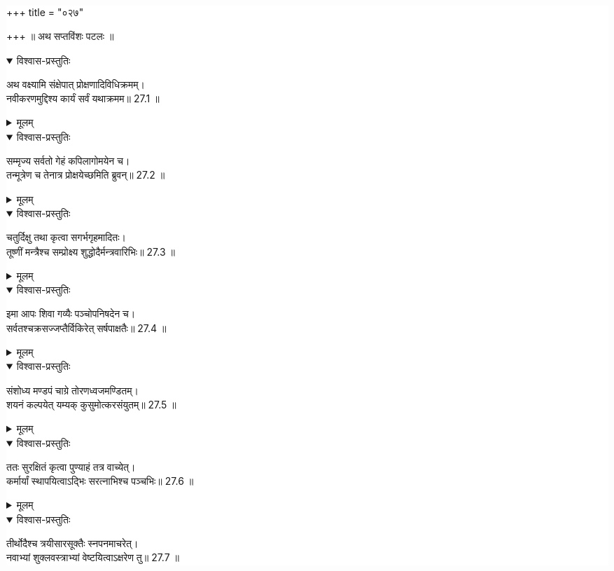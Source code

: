 +++
title = "०२७"

+++
॥ अथ सप्तविंशः पटलः ॥  
  

<details open><summary>विश्वास-प्रस्तुतिः</summary>

अथ वक्ष्यामि संक्षेपात् प्रोक्षणादिविधिक्रमम्।  
नवीकरणमुद्दिश्य कार्यं सर्वं यथाक्रमम॥ 27.1 ॥
</details>

<details><summary>मूलम्</summary></details>

<details open><summary>विश्वास-प्रस्तुतिः</summary>

सम्मृज्य सर्वतो गेहं कपिलागोमयेन च।  
तन्मूत्रेण च तेनात्र प्रोक्षयेच्छमिति ब्रुवन्॥ 27.2 ॥
</details>

<details><summary>मूलम्</summary></details>

<details open><summary>विश्वास-प्रस्तुतिः</summary>

चतुर्दिक्षु तथा कृत्वा सगर्भगृहमादितः।  
तूष्णीं मन्त्रैश्च सम्प्रोक्ष्य शुद्धोदैर्मन्त्रवारिभिः॥ 27.3 ॥
</details>

<details><summary>मूलम्</summary></details>

<details open><summary>विश्वास-प्रस्तुतिः</summary>

इमा आपः शिवा गव्यैः पञ्चोपनिषदेन च।  
सर्वतश्चक्रसज्जप्तैर्विकिरेत् सर्षपाक्षतैः॥ 27.4 ॥
</details>

<details><summary>मूलम्</summary></details>

<details open><summary>विश्वास-प्रस्तुतिः</summary>

संशोध्य मण्डपं चाग्रे तोरणध्वजमण्डितम्।  
शयनं कल्पयेत् यम्यक् कुसुमोत्करसंयुतम्॥ 27.5 ॥
</details>

<details><summary>मूलम्</summary></details>

<details open><summary>विश्वास-प्रस्तुतिः</summary>

ततः सुरक्षितं कृत्वा पुण्याहं तत्र वाच्येत्।  
कर्मार्यां स्थापयित्वाऽद्भिः सरत्नाभिश्च पञ्चभिः॥ 27.6 ॥
</details>

<details><summary>मूलम्</summary></details>

<details open><summary>विश्वास-प्रस्तुतिः</summary>

तीर्थोदैश्च त्रयीसारसूक्तैः स्नपनमाचरेत्।  
नवाभ्यां शुक्लवस्त्राभ्यां वेष्टयित्वाऽक्षरेण तु॥ 27.7 ॥
</details>
